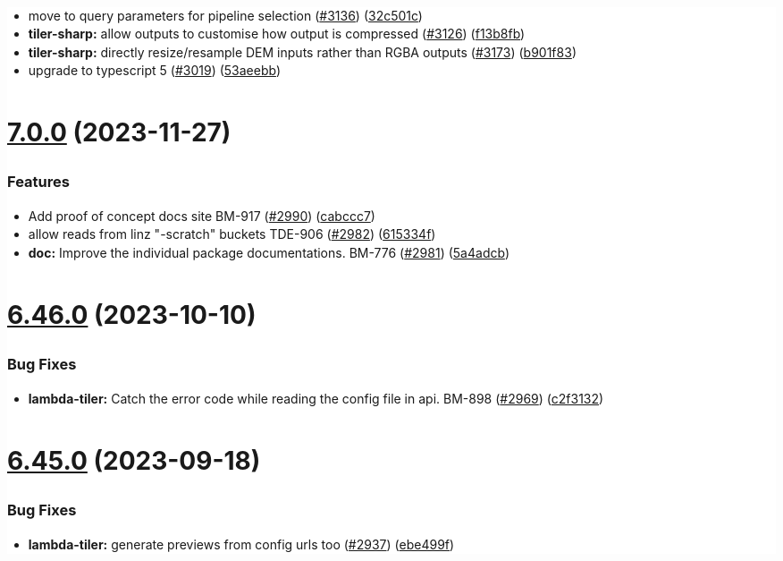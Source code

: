 * move to query parameters for pipeline selection ([#3136](https://github.com/linz/basemaps/issues/3136)) ([32c501c](https://github.com/linz/basemaps/commit/32c501c76301c69639eb412fac80f488f65ad3fb))
* **tiler-sharp:** allow outputs to customise how output is compressed ([#3126](https://github.com/linz/basemaps/issues/3126)) ([f13b8fb](https://github.com/linz/basemaps/commit/f13b8fb2aae7ad224c3fde6cfb4cd8f70d4f1f9e))
* **tiler-sharp:** directly resize/resample DEM inputs rather than RGBA outputs ([#3173](https://github.com/linz/basemaps/issues/3173)) ([b901f83](https://github.com/linz/basemaps/commit/b901f837757d59ddc8e1b8eb3beb87fa96dbc053))
* upgrade to typescript 5 ([#3019](https://github.com/linz/basemaps/issues/3019)) ([53aeebb](https://github.com/linz/basemaps/commit/53aeebbf07f173ac01aab0300d6e430159817c7e))





# [7.0.0](https://github.com/linz/basemaps/compare/v6.46.0...v7.0.0) (2023-11-27)


### Features

* Add proof of concept docs site BM-917 ([#2990](https://github.com/linz/basemaps/issues/2990)) ([cabccc7](https://github.com/linz/basemaps/commit/cabccc730de0c0016e9d102dc8df6acbf1510e00))
* allow reads from linz "-scratch" buckets TDE-906 ([#2982](https://github.com/linz/basemaps/issues/2982)) ([615334f](https://github.com/linz/basemaps/commit/615334f0f26bcda4f7155e4b3b83bc39f39701af))
* **doc:** Improve the individual package documentations. BM-776 ([#2981](https://github.com/linz/basemaps/issues/2981)) ([5a4adcb](https://github.com/linz/basemaps/commit/5a4adcbbff15857a6f4c315d54280d542f785fec))





# [6.46.0](https://github.com/linz/basemaps/compare/v6.45.0...v6.46.0) (2023-10-10)


### Bug Fixes

* **lambda-tiler:** Catch the error code while reading the config file in api. BM-898 ([#2969](https://github.com/linz/basemaps/issues/2969)) ([c2f3132](https://github.com/linz/basemaps/commit/c2f313221cdd20954b0002721d4605659a2b4e12))





# [6.45.0](https://github.com/linz/basemaps/compare/v6.44.0...v6.45.0) (2023-09-18)


### Bug Fixes

* **lambda-tiler:** generate previews from config urls too ([#2937](https://github.com/linz/basemaps/issues/2937)) ([ebe499f](https://github.com/linz/basemaps/commit/ebe499fc81ab31a0f1f45ac0ee7262a9b66431e9))
